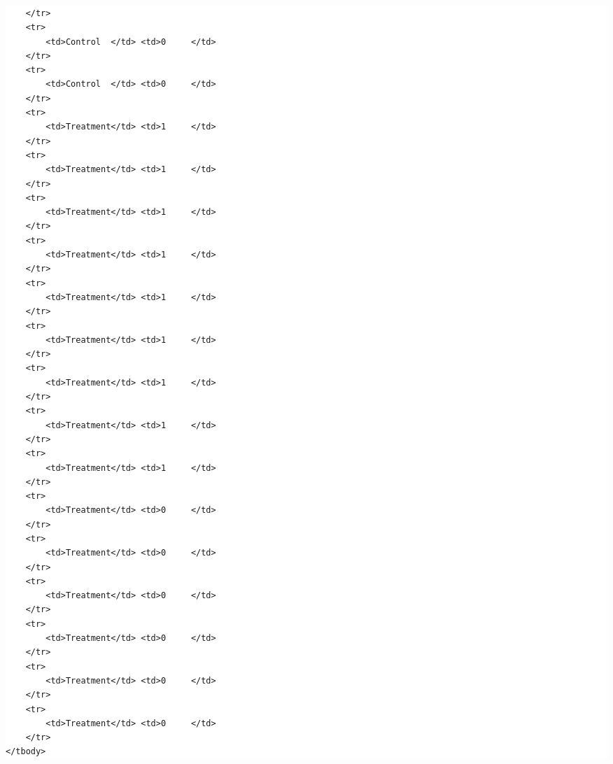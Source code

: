         </tr>
        <tr>
            <td>Control  </td> <td>0     </td>
        </tr>
        <tr>
            <td>Control  </td> <td>0     </td>
        </tr>
        <tr>
            <td>Treatment</td> <td>1     </td>
        </tr>
        <tr>
            <td>Treatment</td> <td>1     </td>
        </tr>
        <tr>
            <td>Treatment</td> <td>1     </td>
        </tr>
        <tr>
            <td>Treatment</td> <td>1     </td>
        </tr>
        <tr>
            <td>Treatment</td> <td>1     </td>
        </tr>
        <tr>
            <td>Treatment</td> <td>1     </td>
        </tr>
        <tr>
            <td>Treatment</td> <td>1     </td>
        </tr>
        <tr>
            <td>Treatment</td> <td>1     </td>
        </tr>
        <tr>
            <td>Treatment</td> <td>1     </td>
        </tr>
        <tr>
            <td>Treatment</td> <td>0     </td>
        </tr>
        <tr>
            <td>Treatment</td> <td>0     </td>
        </tr>
        <tr>
            <td>Treatment</td> <td>0     </td>
        </tr>
        <tr>
            <td>Treatment</td> <td>0     </td>
        </tr>
        <tr>
            <td>Treatment</td> <td>0     </td>
        </tr>
        <tr>
            <td>Treatment</td> <td>0     </td>
        </tr>
    </tbody>
</table>
</div>
